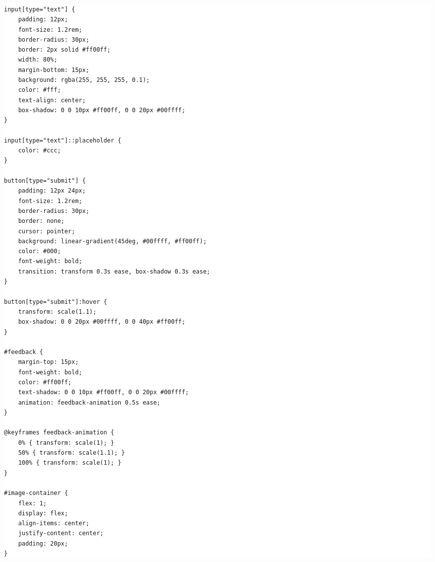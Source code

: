     input[type="text"] {
        padding: 12px;
        font-size: 1.2rem;
        border-radius: 30px;
        border: 2px solid #ff00ff;
        width: 80%;
        margin-bottom: 15px;
        background: rgba(255, 255, 255, 0.1);
        color: #fff;
        text-align: center;
        box-shadow: 0 0 10px #ff00ff, 0 0 20px #00ffff;
    }

    input[type="text"]::placeholder {
        color: #ccc;
    }

    button[type="submit"] {
        padding: 12px 24px;
        font-size: 1.2rem;
        border-radius: 30px;
        border: none;
        cursor: pointer;
        background: linear-gradient(45deg, #00ffff, #ff00ff);
        color: #000;
        font-weight: bold;
        transition: transform 0.3s ease, box-shadow 0.3s ease;
    }

    button[type="submit"]:hover {
        transform: scale(1.1);
        box-shadow: 0 0 20px #00ffff, 0 0 40px #ff00ff;
    }

    #feedback {
        margin-top: 15px;
        font-weight: bold;
        color: #ff00ff;
        text-shadow: 0 0 10px #ff00ff, 0 0 20px #00ffff;
        animation: feedback-animation 0.5s ease;
    }

    @keyframes feedback-animation {
        0% { transform: scale(1); }
        50% { transform: scale(1.1); }
        100% { transform: scale(1); }
    }

    #image-container {
        flex: 1;
        display: flex;
        align-items: center;
        justify-content: center;
        padding: 20px;
    }
